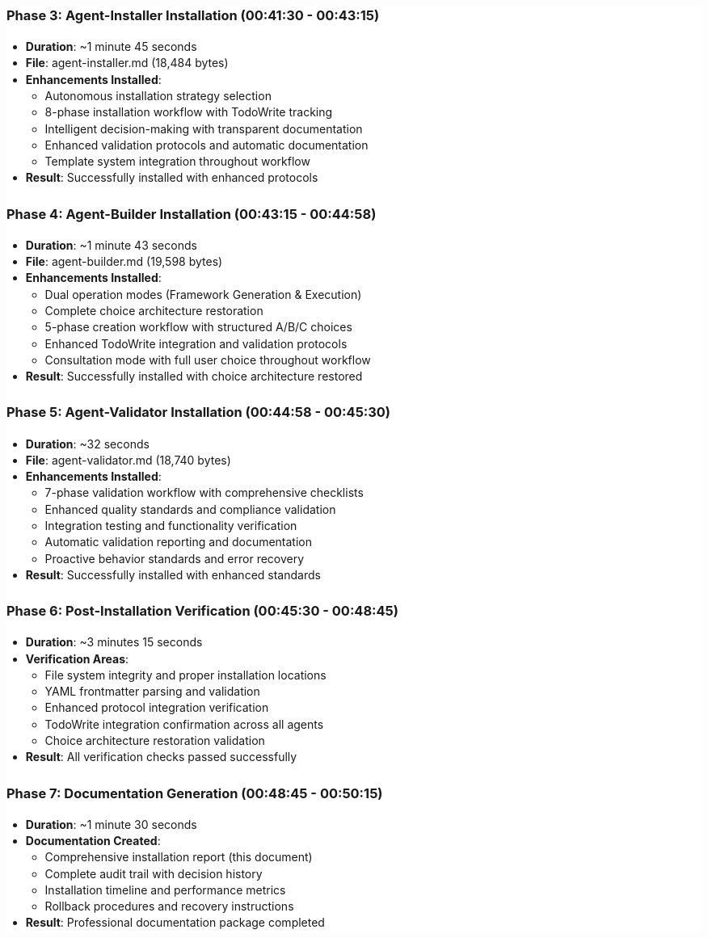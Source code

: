 ### Phase 3: Agent-Installer Installation (00:41:30 - 00:43:15)
- **Duration**: ~1 minute 45 seconds
- **File**: agent-installer.md (18,484 bytes)
- **Enhancements Installed**:
  - Autonomous installation strategy selection
  - 8-phase installation workflow with TodoWrite tracking
  - Intelligent decision-making with transparent documentation
  - Enhanced validation protocols and automatic documentation
  - Template system integration throughout workflow
- **Result**: Successfully installed with enhanced protocols

### Phase 4: Agent-Builder Installation (00:43:15 - 00:44:58)
- **Duration**: ~1 minute 43 seconds  
- **File**: agent-builder.md (19,598 bytes)
- **Enhancements Installed**:
  - Dual operation modes (Framework Generation & Execution)
  - Complete choice architecture restoration
  - 5-phase creation workflow with structured A/B/C choices
  - Enhanced TodoWrite integration and validation protocols
  - Consultation mode with full user choice throughout workflow
- **Result**: Successfully installed with choice architecture restored

### Phase 5: Agent-Validator Installation (00:44:58 - 00:45:30)
- **Duration**: ~32 seconds
- **File**: agent-validator.md (18,740 bytes)  
- **Enhancements Installed**:
  - 7-phase validation workflow with comprehensive checklists
  - Enhanced quality standards and compliance validation
  - Integration testing and functionality verification
  - Automatic validation reporting and documentation
  - Proactive behavior standards and error recovery
- **Result**: Successfully installed with enhanced standards

### Phase 6: Post-Installation Verification (00:45:30 - 00:48:45)
- **Duration**: ~3 minutes 15 seconds
- **Verification Areas**:
  - File system integrity and proper installation locations
  - YAML frontmatter parsing and validation
  - Enhanced protocol integration verification
  - TodoWrite integration confirmation across all agents
  - Choice architecture restoration validation
- **Result**: All verification checks passed successfully

### Phase 7: Documentation Generation (00:48:45 - 00:50:15)  
- **Duration**: ~1 minute 30 seconds
- **Documentation Created**:
  - Comprehensive installation report (this document)
  - Complete audit trail with decision history
  - Installation timeline and performance metrics
  - Rollback procedures and recovery instructions
- **Result**: Professional documentation package completed
